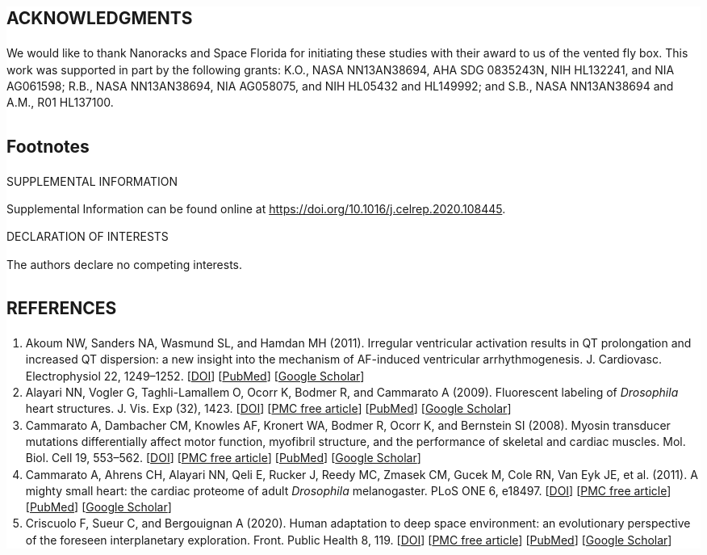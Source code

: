 ## ACKNOWLEDGMENTS

We would like to thank Nanoracks and Space Florida for initiating these studies with their award to us of the vented fly box. This work was supported in part by the following grants: K.O., NASA NN13AN38694, AHA SDG 0835243N, NIH HL132241, and NIA AG061598; R.B., NASA NN13AN38694, NIA AG058075, and NIH HL05432 and HL149992; and S.B., NASA NN13AN38694 and A.M., R01 HL137100.

## Footnotes

SUPPLEMENTAL INFORMATION

Supplemental Information can be found online at <https://doi.org/10.1016/j.celrep.2020.108445>.

DECLARATION OF INTERESTS

The authors declare no competing interests.

## REFERENCES

1. Akoum NW, Sanders NA, Wasmund SL, and Hamdan MH (2011). Irregular ventricular activation results in QT prolongation and increased QT dispersion: a new insight into the mechanism of AF-induced ventricular arrhythmogenesis. J. Cardiovasc. Electrophysiol
   22, 1249–1252. [[DOI](https://doi.org/10.1111/j.1540-8167.2011.02110.x)] [[PubMed](https://pubmed.ncbi.nlm.nih.gov/21668564/)] [[Google Scholar](https://scholar.google.com/scholar_lookup?journal=J.%20Cardiovasc.%20Electrophysiol&title=Irregular%20ventricular%20activation%20results%20in%20QT%20prolongation%20and%20increased%20QT%20dispersion:%20a%20new%20insight%20into%20the%20mechanism%20of%20AF-induced%20ventricular%20arrhythmogenesis&author=NW%20Akoum&author=NA%20Sanders&author=SL%20Wasmund&author=MH%20Hamdan&volume=22&publication_year=2011&pages=1249-1252&pmid=21668564&doi=10.1111/j.1540-8167.2011.02110.x&)]
2. Alayari NN, Vogler G, Taghli-Lamallem O, Ocorr K, Bodmer R, and Cammarato A (2009). Fluorescent labeling of *Drosophila* heart structures. J. Vis. Exp (32), 1423. [[DOI](https://doi.org/10.3791/1423)] [[PMC free article](/articles/PMC3164059/)] [[PubMed](https://pubmed.ncbi.nlm.nih.gov/19826399/)] [[Google Scholar](https://scholar.google.com/scholar_lookup?journal=J.%20Vis.%20Exp&title=Fluorescent%20labeling%20of%20Drosophila%20heart%20structures&author=NN%20Alayari&author=G%20Vogler&author=O%20Taghli-Lamallem&author=K%20Ocorr&author=R%20Bodmer&issue=32&publication_year=2009&pages=1423&pmid=19826399&doi=10.3791/1423&)]
3. Cammarato A, Dambacher CM, Knowles AF, Kronert WA, Bodmer R, Ocorr K, and Bernstein SI (2008). Myosin transducer mutations differentially affect motor function, myofibril structure, and the performance of skeletal and cardiac muscles. Mol. Biol. Cell
   19, 553–562. [[DOI](https://doi.org/10.1091/mbc.E07-09-0890)] [[PMC free article](/articles/PMC2230588/)] [[PubMed](https://pubmed.ncbi.nlm.nih.gov/18045988/)] [[Google Scholar](https://scholar.google.com/scholar_lookup?journal=Mol.%20Biol.%20Cell&title=Myosin%20transducer%20mutations%20differentially%20affect%20motor%20function,%20myofibril%20structure,%20and%20the%20performance%20of%20skeletal%20and%20cardiac%20muscles&author=A%20Cammarato&author=CM%20Dambacher&author=AF%20Knowles&author=WA%20Kronert&author=R%20Bodmer&volume=19&publication_year=2008&pages=553-562&pmid=18045988&doi=10.1091/mbc.E07-09-0890&)]
4. Cammarato A, Ahrens CH, Alayari NN, Qeli E, Rucker J, Reedy MC, Zmasek CM, Gucek M, Cole RN, Van Eyk JE, et al. (2011). A mighty small heart: the cardiac proteome of adult *Drosophila* melanogaster. PLoS ONE
   6, e18497. [[DOI](https://doi.org/10.1371/journal.pone.0018497)] [[PMC free article](/articles/PMC3081823/)] [[PubMed](https://pubmed.ncbi.nlm.nih.gov/21541028/)] [[Google Scholar](https://scholar.google.com/scholar_lookup?journal=PLoS%20ONE&title=A%20mighty%20small%20heart:%20the%20cardiac%20proteome%20of%20adult%20Drosophila%20melanogaster&author=A%20Cammarato&author=CH%20Ahrens&author=NN%20Alayari&author=E%20Qeli&author=J%20Rucker&volume=6&publication_year=2011&pages=e18497&pmid=21541028&doi=10.1371/journal.pone.0018497&)]
5. Criscuolo F, Sueur C, and Bergouignan A (2020). Human adaptation to deep space environment: an evolutionary perspective of the foreseen interplanetary exploration. Front. Public Health
   8, 119. [[DOI](https://doi.org/10.3389/fpubh.2020.00119)] [[PMC free article](/articles/PMC7193087/)] [[PubMed](https://pubmed.ncbi.nlm.nih.gov/32391303/)] [[Google Scholar](https://scholar.google.com/scholar_lookup?journal=Front.%20Public%20Health&title=Human%20adaptation%20to%20deep%20space%20environment:%20an%20evolutionary%20perspective%20of%20the%20foreseen%20interplanetary%20exploration&author=F%20Criscuolo&author=C%20Sueur&author=A%20Bergouignan&volume=8&publication_year=2020&pages=119&pmid=32391303&doi=10.3389/fpubh.2020.00119&)]